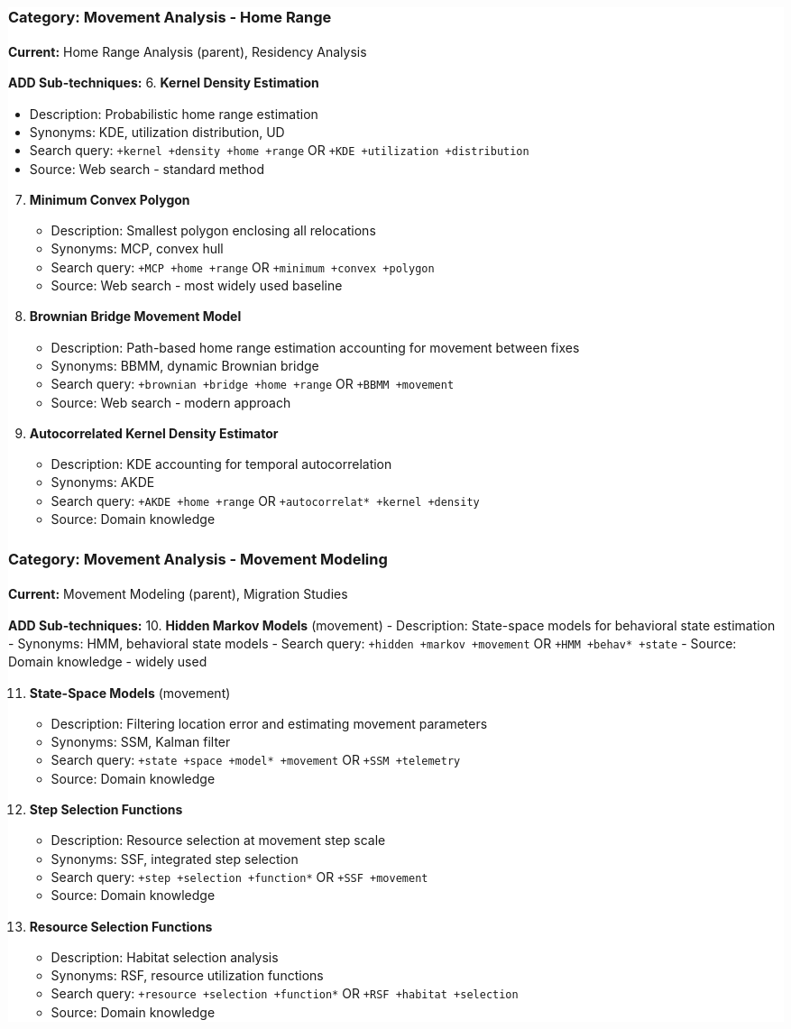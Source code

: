 ### Category: Movement Analysis - Home Range
**Current:** Home Range Analysis (parent), Residency Analysis

**ADD Sub-techniques:**
6. **Kernel Density Estimation**
   - Description: Probabilistic home range estimation
   - Synonyms: KDE, utilization distribution, UD
   - Search query: `+kernel +density +home +range` OR `+KDE +utilization +distribution`
   - Source: Web search - standard method

7. **Minimum Convex Polygon**
   - Description: Smallest polygon enclosing all relocations
   - Synonyms: MCP, convex hull
   - Search query: `+MCP +home +range` OR `+minimum +convex +polygon`
   - Source: Web search - most widely used baseline

8. **Brownian Bridge Movement Model**
   - Description: Path-based home range estimation accounting for movement between fixes
   - Synonyms: BBMM, dynamic Brownian bridge
   - Search query: `+brownian +bridge +home +range` OR `+BBMM +movement`
   - Source: Web search - modern approach

9. **Autocorrelated Kernel Density Estimator**
   - Description: KDE accounting for temporal autocorrelation
   - Synonyms: AKDE
   - Search query: `+AKDE +home +range` OR `+autocorrelat* +kernel +density`
   - Source: Domain knowledge

### Category: Movement Analysis - Movement Modeling
**Current:** Movement Modeling (parent), Migration Studies

**ADD Sub-techniques:**
10. **Hidden Markov Models** (movement)
    - Description: State-space models for behavioral state estimation
    - Synonyms: HMM, behavioral state models
    - Search query: `+hidden +markov +movement` OR `+HMM +behav* +state`
    - Source: Domain knowledge - widely used

11. **State-Space Models** (movement)
    - Description: Filtering location error and estimating movement parameters
    - Synonyms: SSM, Kalman filter
    - Search query: `+state +space +model* +movement` OR `+SSM +telemetry`
    - Source: Domain knowledge

12. **Step Selection Functions**
    - Description: Resource selection at movement step scale
    - Synonyms: SSF, integrated step selection
    - Search query: `+step +selection +function*` OR `+SSF +movement`
    - Source: Domain knowledge

13. **Resource Selection Functions**
    - Description: Habitat selection analysis
    - Synonyms: RSF, resource utilization functions
    - Search query: `+resource +selection +function*` OR `+RSF +habitat +selection`
    - Source: Domain knowledge
